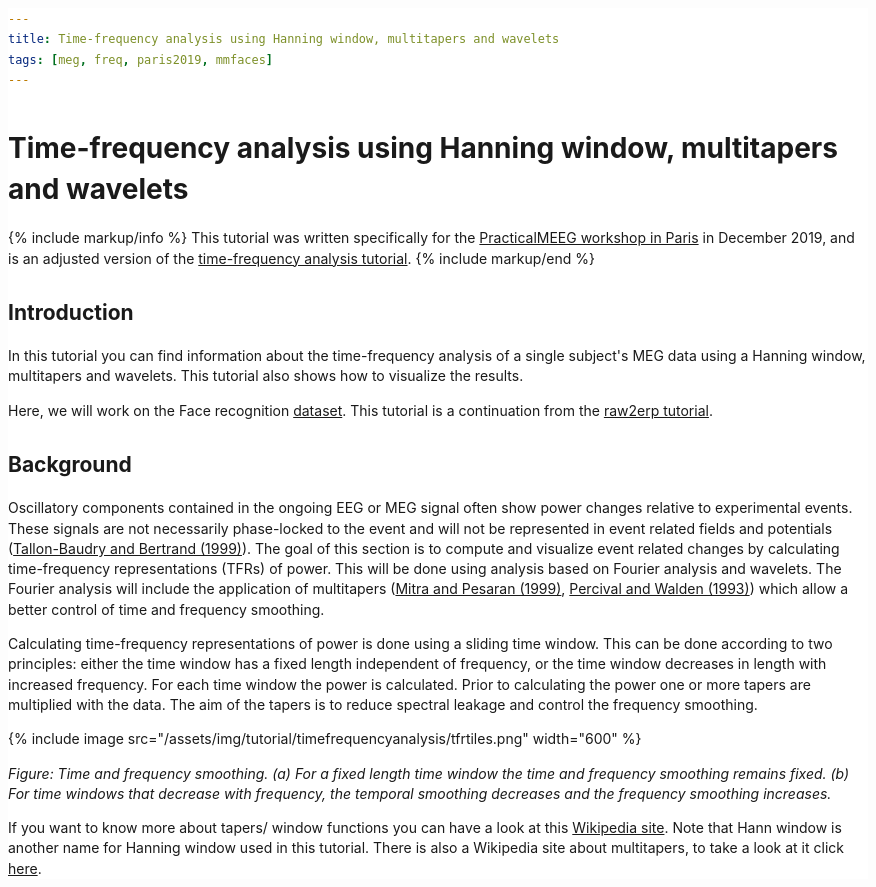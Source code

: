 ```yaml
---
title: Time-frequency analysis using Hanning window, multitapers and wavelets
tags: [meg, freq, paris2019, mmfaces]
---
```


# Time-frequency analysis using Hanning window, multitapers and wavelets

{% include markup/info %}
This tutorial was written specifically for the [PracticalMEEG workshop in Paris](/workshop/paris2019) in December 2019, and is an adjusted version of the [time-frequency analysis tutorial](/tutorial/timefrequencyanalysis).
{% include markup/end %}

## Introduction

In this tutorial you can find information about the time-frequency analysis of a single subject's MEG data using a Hanning window, multitapers and wavelets. This tutorial also shows how to visualize the results.

Here, we will work on the Face recognition [dataset](/workshop/meg-uk-2015/dataset). This tutorial is a continuation from the [raw2erp tutorial](/workshop/paris2019/handson_raw2erp).

## Background

Oscillatory components contained in the ongoing EEG or MEG signal often show power changes relative to experimental events. These signals are not necessarily phase-locked to the event and will not be represented in event related fields and potentials ([Tallon-Baudry and Bertrand (1999)](<https://doi.org/10.1016/S1364-6613(99)01299-1>)). The goal of this section is to compute and visualize event related changes by calculating time-frequency representations (TFRs) of power. This will be done using analysis based on Fourier analysis and wavelets. The Fourier analysis will include the application of multitapers ([Mitra and Pesaran (1999)](<https://doi.org/10.1016/S0006-3495(99)77236-X>), [Percival and Walden (1993)](http://lccn.loc.gov/92045862)) which allow a better control of time and frequency smoothing.

Calculating time-frequency representations of power is done using a sliding time window. This can be done according to two principles: either the time window has a fixed length independent of frequency, or the time window decreases in length with increased frequency. For each time window the power is calculated. Prior to calculating the power one or more tapers are multiplied with the data. The aim of the tapers is to reduce spectral leakage and control the frequency smoothing.

{% include image src="/assets/img/tutorial/timefrequencyanalysis/tfrtiles.png" width="600" %}

_Figure: Time and frequency smoothing. (a) For a fixed length time window the time and frequency smoothing remains fixed. (b) For time windows that decrease with frequency, the temporal smoothing decreases and the frequency smoothing increases._

If you want to know more about tapers/ window functions you can have a look at this
[Wikipedia site](http://en.wikipedia.org/wiki/Window_function). Note that Hann window is another name for Hanning window used in this tutorial. There is also a Wikipedia site about multitapers, to take a look at it click [here](http://en.wikipedia.org/wiki/Multitaper).
